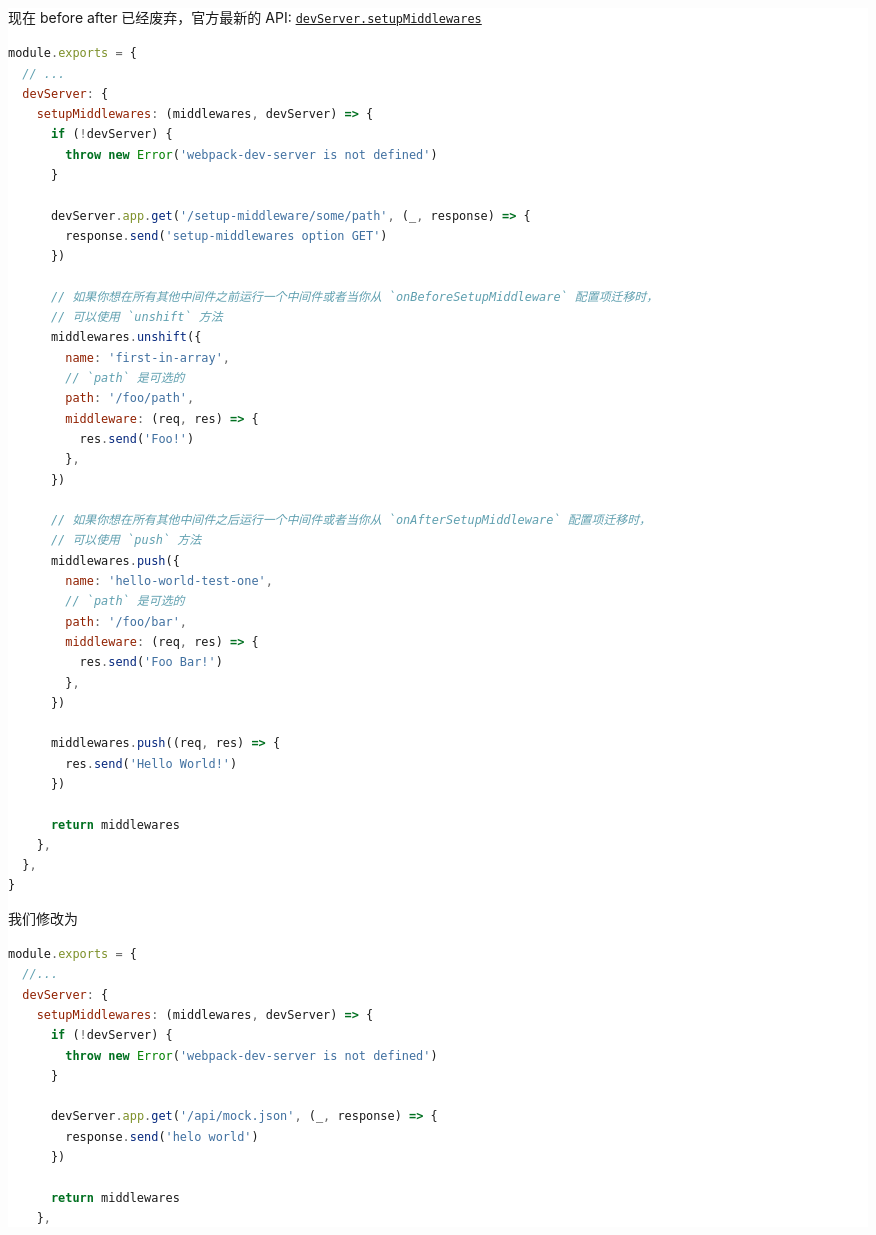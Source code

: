 现在 before after 已经废弃，官方最新的 API: [`devServer.setupMiddlewares`](https://webpack.docschina.org/configuration/dev-server/#devserversetupmiddlewares)

```javascript
module.exports = {
  // ...
  devServer: {
    setupMiddlewares: (middlewares, devServer) => {
      if (!devServer) {
        throw new Error('webpack-dev-server is not defined')
      }

      devServer.app.get('/setup-middleware/some/path', (_, response) => {
        response.send('setup-middlewares option GET')
      })

      // 如果你想在所有其他中间件之前运行一个中间件或者当你从 `onBeforeSetupMiddleware` 配置项迁移时，
      // 可以使用 `unshift` 方法
      middlewares.unshift({
        name: 'first-in-array',
        // `path` 是可选的
        path: '/foo/path',
        middleware: (req, res) => {
          res.send('Foo!')
        },
      })

      // 如果你想在所有其他中间件之后运行一个中间件或者当你从 `onAfterSetupMiddleware` 配置项迁移时，
      // 可以使用 `push` 方法
      middlewares.push({
        name: 'hello-world-test-one',
        // `path` 是可选的
        path: '/foo/bar',
        middleware: (req, res) => {
          res.send('Foo Bar!')
        },
      })

      middlewares.push((req, res) => {
        res.send('Hello World!')
      })

      return middlewares
    },
  },
}
```

我们修改为

```javascript
module.exports = {
  //...
  devServer: {
    setupMiddlewares: (middlewares, devServer) => {
      if (!devServer) {
        throw new Error('webpack-dev-server is not defined')
      }

      devServer.app.get('/api/mock.json', (_, response) => {
        response.send('helo world')
      })

      return middlewares
    },
```